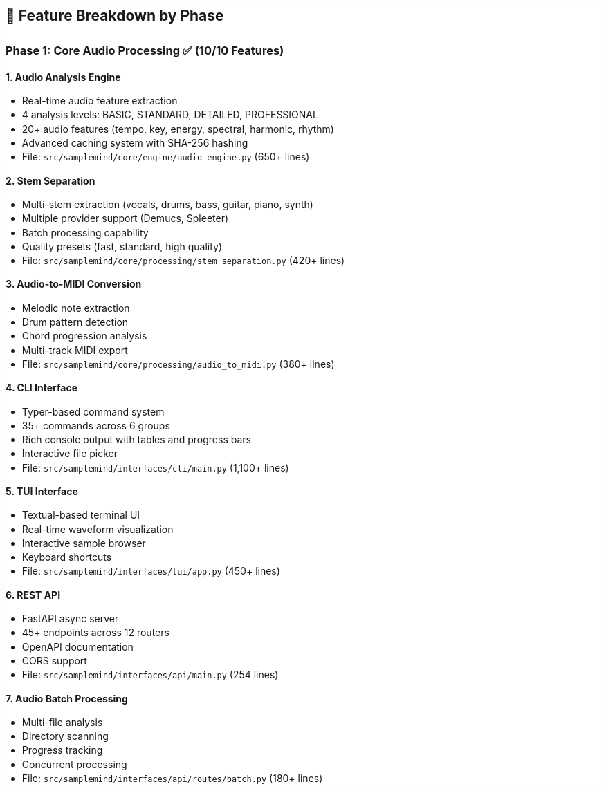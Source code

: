 ## 🎯 Feature Breakdown by Phase

### Phase 1: Core Audio Processing ✅ (10/10 Features)

**1. Audio Analysis Engine**
- Real-time audio feature extraction
- 4 analysis levels: BASIC, STANDARD, DETAILED, PROFESSIONAL
- 20+ audio features (tempo, key, energy, spectral, harmonic, rhythm)
- Advanced caching system with SHA-256 hashing
- File: `src/samplemind/core/engine/audio_engine.py` (650+ lines)

**2. Stem Separation**
- Multi-stem extraction (vocals, drums, bass, guitar, piano, synth)
- Multiple provider support (Demucs, Spleeter)
- Batch processing capability
- Quality presets (fast, standard, high quality)
- File: `src/samplemind/core/processing/stem_separation.py` (420+ lines)

**3. Audio-to-MIDI Conversion**
- Melodic note extraction
- Drum pattern detection
- Chord progression analysis
- Multi-track MIDI export
- File: `src/samplemind/core/processing/audio_to_midi.py` (380+ lines)

**4. CLI Interface**
- Typer-based command system
- 35+ commands across 6 groups
- Rich console output with tables and progress bars
- Interactive file picker
- File: `src/samplemind/interfaces/cli/main.py` (1,100+ lines)

**5. TUI Interface**
- Textual-based terminal UI
- Real-time waveform visualization
- Interactive sample browser
- Keyboard shortcuts
- File: `src/samplemind/interfaces/tui/app.py` (450+ lines)

**6. REST API**
- FastAPI async server
- 45+ endpoints across 12 routers
- OpenAPI documentation
- CORS support
- File: `src/samplemind/interfaces/api/main.py` (254 lines)

**7. Audio Batch Processing**
- Multi-file analysis
- Directory scanning
- Progress tracking
- Concurrent processing
- File: `src/samplemind/interfaces/api/routes/batch.py` (180+ lines)
